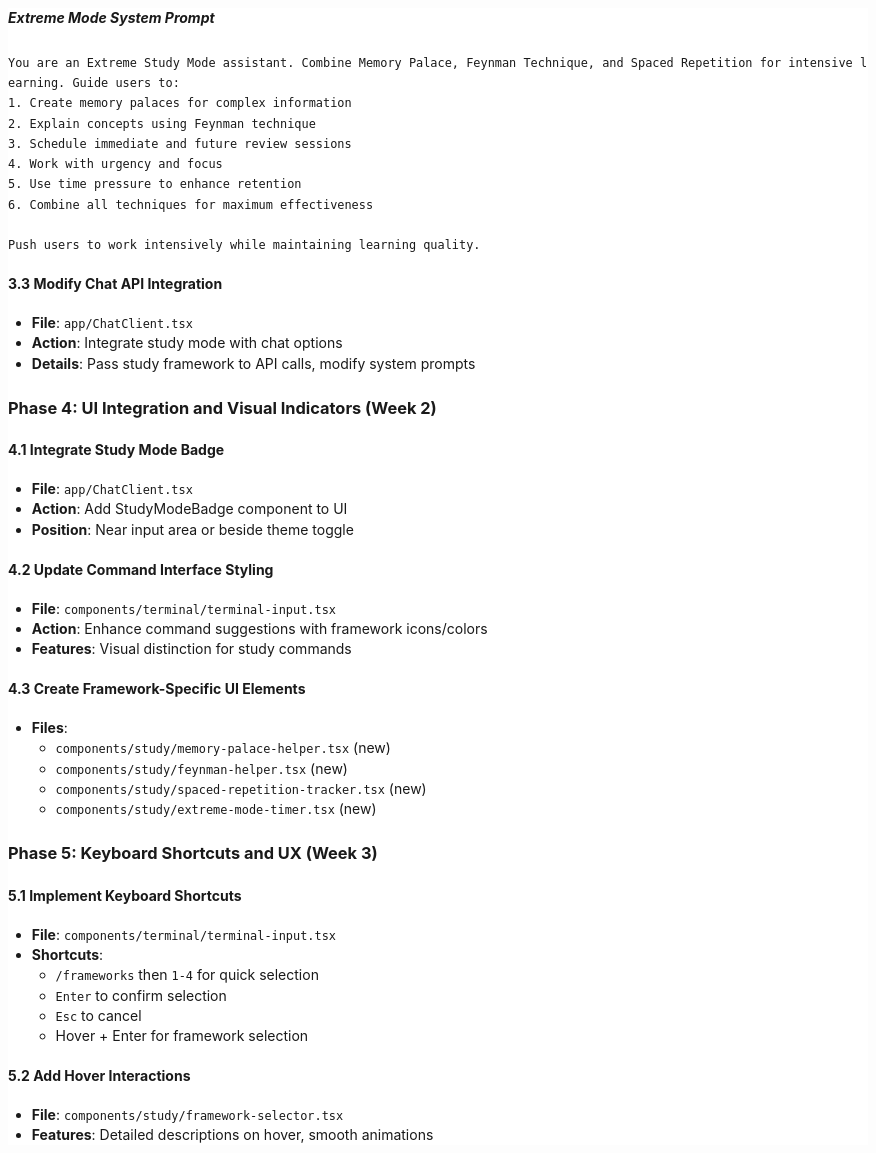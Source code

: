 ##### Extreme Mode System Prompt
```
You are an Extreme Study Mode assistant. Combine Memory Palace, Feynman Technique, and Spaced Repetition for intensive learning. Guide users to:
1. Create memory palaces for complex information
2. Explain concepts using Feynman technique
3. Schedule immediate and future review sessions
4. Work with urgency and focus
5. Use time pressure to enhance retention
6. Combine all techniques for maximum effectiveness

Push users to work intensively while maintaining learning quality.
```

#### 3.3 Modify Chat API Integration
- **File**: `app/ChatClient.tsx`
- **Action**: Integrate study mode with chat options
- **Details**: Pass study framework to API calls, modify system prompts

### Phase 4: UI Integration and Visual Indicators (Week 2)

#### 4.1 Integrate Study Mode Badge
- **File**: `app/ChatClient.tsx`
- **Action**: Add StudyModeBadge component to UI
- **Position**: Near input area or beside theme toggle

#### 4.2 Update Command Interface Styling
- **File**: `components/terminal/terminal-input.tsx`
- **Action**: Enhance command suggestions with framework icons/colors
- **Features**: Visual distinction for study commands

#### 4.3 Create Framework-Specific UI Elements
- **Files**:
  - `components/study/memory-palace-helper.tsx` (new)
  - `components/study/feynman-helper.tsx` (new)
  - `components/study/spaced-repetition-tracker.tsx` (new)
  - `components/study/extreme-mode-timer.tsx` (new)

### Phase 5: Keyboard Shortcuts and UX (Week 3)

#### 5.1 Implement Keyboard Shortcuts
- **File**: `components/terminal/terminal-input.tsx`
- **Shortcuts**:
  - `/frameworks` then `1-4` for quick selection
  - `Enter` to confirm selection
  - `Esc` to cancel
  - Hover + Enter for framework selection

#### 5.2 Add Hover Interactions
- **File**: `components/study/framework-selector.tsx`
- **Features**: Detailed descriptions on hover, smooth animations
